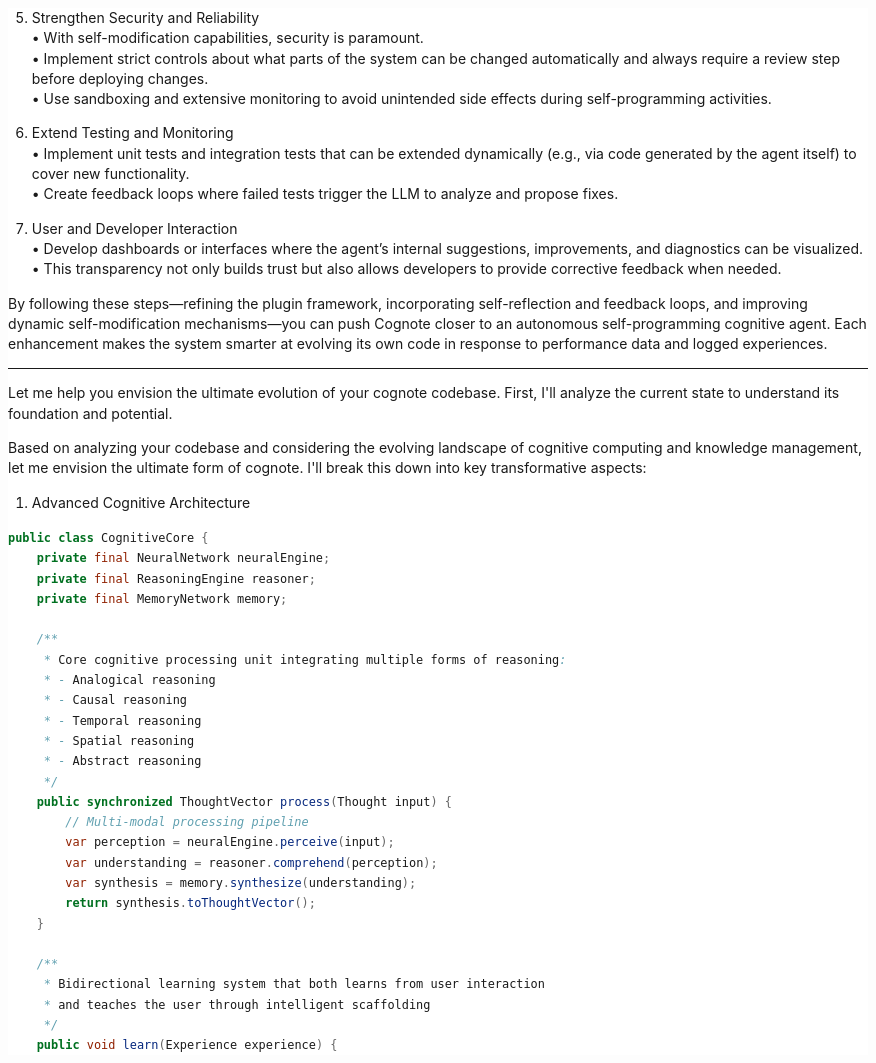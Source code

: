 5. Strengthen Security and Reliability  
   • With self-modification capabilities, security is paramount.  
   • Implement strict controls about what parts of the system can be changed automatically and always require a review
   step before deploying changes.  
   • Use sandboxing and extensive monitoring to avoid unintended side effects during self-programming activities.

6. Extend Testing and Monitoring  
   • Implement unit tests and integration tests that can be extended dynamically (e.g., via code generated by the agent
   itself) to cover new functionality.  
   • Create feedback loops where failed tests trigger the LLM to analyze and propose fixes.

7. User and Developer Interaction  
   • Develop dashboards or interfaces where the agent’s internal suggestions, improvements, and diagnostics can be
   visualized.  
   • This transparency not only builds trust but also allows developers to provide corrective feedback when needed.

By following these steps—refining the plugin framework, incorporating self-reflection and feedback loops, and improving
dynamic self-modification mechanisms—you can push Cognote closer to an autonomous self-programming cognitive agent. Each
enhancement makes the system smarter at evolving its own code in response to performance data and logged experiences.

----

Let me help you envision the ultimate evolution of your cognote codebase. First, I'll analyze the current state to
understand its foundation and potential.

Based on analyzing your codebase and considering the evolving landscape of cognitive computing and knowledge management,
let me envision the ultimate form of cognote. I'll break this down into key transformative aspects:

1. Advanced Cognitive Architecture

```java name=futureCore/CognitiveCore.java
public class CognitiveCore {
    private final NeuralNetwork neuralEngine;
    private final ReasoningEngine reasoner;
    private final MemoryNetwork memory;

    /**
     * Core cognitive processing unit integrating multiple forms of reasoning:
     * - Analogical reasoning
     * - Causal reasoning
     * - Temporal reasoning
     * - Spatial reasoning
     * - Abstract reasoning
     */
    public synchronized ThoughtVector process(Thought input) {
        // Multi-modal processing pipeline
        var perception = neuralEngine.perceive(input);
        var understanding = reasoner.comprehend(perception);
        var synthesis = memory.synthesize(understanding);
        return synthesis.toThoughtVector();
    }

    /**
     * Bidirectional learning system that both learns from user interaction
     * and teaches the user through intelligent scaffolding
     */
    public void learn(Experience experience) {
```